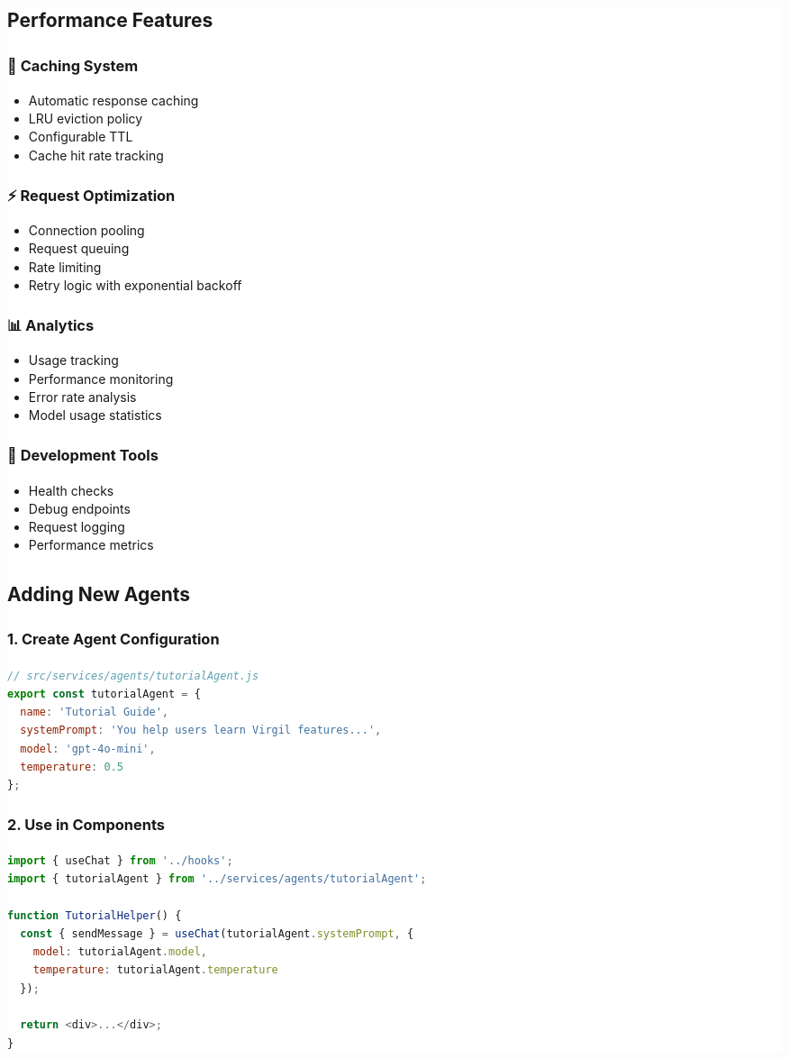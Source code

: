 ## Performance Features

### 🚀 **Caching System**
- Automatic response caching
- LRU eviction policy
- Configurable TTL
- Cache hit rate tracking

### ⚡ **Request Optimization**
- Connection pooling
- Request queuing
- Rate limiting
- Retry logic with exponential backoff

### 📊 **Analytics**
- Usage tracking
- Performance monitoring
- Error rate analysis
- Model usage statistics

### 🔧 **Development Tools**
- Health checks
- Debug endpoints
- Request logging
- Performance metrics

## Adding New Agents

### 1. Create Agent Configuration

```javascript
// src/services/agents/tutorialAgent.js
export const tutorialAgent = {
  name: 'Tutorial Guide',
  systemPrompt: 'You help users learn Virgil features...',
  model: 'gpt-4o-mini',
  temperature: 0.5
};
```

### 2. Use in Components

```javascript
import { useChat } from '../hooks';
import { tutorialAgent } from '../services/agents/tutorialAgent';

function TutorialHelper() {
  const { sendMessage } = useChat(tutorialAgent.systemPrompt, {
    model: tutorialAgent.model,
    temperature: tutorialAgent.temperature
  });

  return <div>...</div>;
}
```

